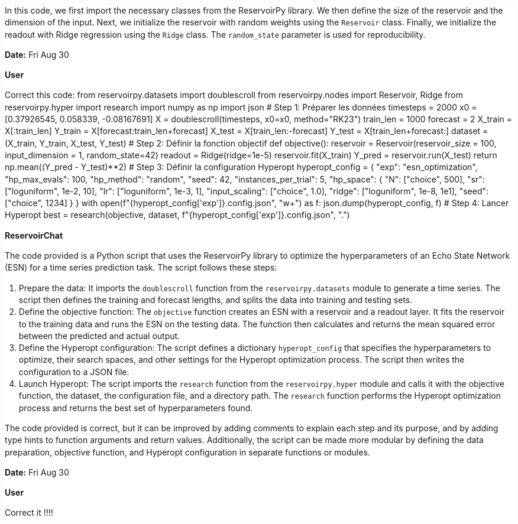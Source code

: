 In this code, we first import the necessary classes from the ReservoirPy library. We then define the size of the reservoir and the dimension of the input. Next, we initialize the reservoir with random weights using the `Reservoir` class. Finally, we initialize the readout with Ridge regression using the `Ridge` class. The `random_state` parameter is used for reproducibility.

**Date:** Fri Aug 30

**User**

Correct this code: from reservoirpy.datasets import doublescroll from reservoirpy.nodes import Reservoir, Ridge from reservoirpy.hyper import research import numpy as np import json  # Step 1: Préparer les données timesteps = 2000 x0 = [0.37926545, 0.058339, -0.08167691] X = doublescroll(timesteps, x0=x0, method="RK23") train_len = 1000 forecast = 2 X_train = X[:train_len] Y_train = X[forecast:train_len+forecast] X_test = X[train_len:-forecast] Y_test = X[train_len+forecast:] dataset = (X_train, Y_train, X_test, Y_test)  # Step 2: Définir la fonction objectif def objective():     reservoir = Reservoir(reservoir_size = 100, input_dimension = 1, random_state=42)     readout = Ridge(ridge=1e-5)     reservoir.fit(X_train)     Y_pred = reservoir.run(X_test)     return np.mean((Y_pred - Y_test)**2)  # Step 3: Définir la configuration Hyperopt hyperopt_config = {     "exp": "esn_optimization",     "hp_max_evals": 100,     "hp_method": "random",     "seed": 42,     "instances_per_trial": 5,     "hp_space": {         "N": ["choice", 500],         "sr": ["loguniform", 1e-2, 10],         "lr": ["loguniform", 1e-3, 1],         "input_scaling": ["choice", 1.0],         "ridge": ["loguniform", 1e-8, 1e1],         "seed": ["choice", 1234]     } } with open(f"{hyperopt_config['exp']}.config.json", "w+") as f:     json.dump(hyperopt_config, f)  # Step 4: Lancer Hyperopt best = research(objective, dataset, f"{hyperopt_config['exp']}.config.json", ".")

**ReservoirChat**

 The code provided is a Python script that uses the ReservoirPy library to optimize the hyperparameters of an Echo State Network (ESN) for a time series prediction task. The script follows these steps:

1. Prepare the data: It imports the `doublescroll` function from the `reservoirpy.datasets` module to generate a time series. The script then defines the training and forecast lengths, and splits the data into training and testing sets.
2. Define the objective function: The `objective` function creates an ESN with a reservoir and a readout layer. It fits the reservoir to the training data and runs the ESN on the testing data. The function then calculates and returns the mean squared error between the predicted and actual output.
3. Define the Hyperopt configuration: The script defines a dictionary `hyperopt_config` that specifies the hyperparameters to optimize, their search spaces, and other settings for the Hyperopt optimization process. The script then writes the configuration to a JSON file.
4. Launch Hyperopt: The script imports the `research` function from the `reservoirpy.hyper` module and calls it with the objective function, the dataset, the configuration file, and a directory path. The `research` function performs the Hyperopt optimization process and returns the best set of hyperparameters found.

The code provided is correct, but it can be improved by adding comments to explain each step and its purpose, and by adding type hints to function arguments and return values. Additionally, the script can be made more modular by defining the data preparation, objective function, and Hyperopt configuration in separate functions or modules.

**Date:** Fri Aug 30

**User**

Correct it !!!!
